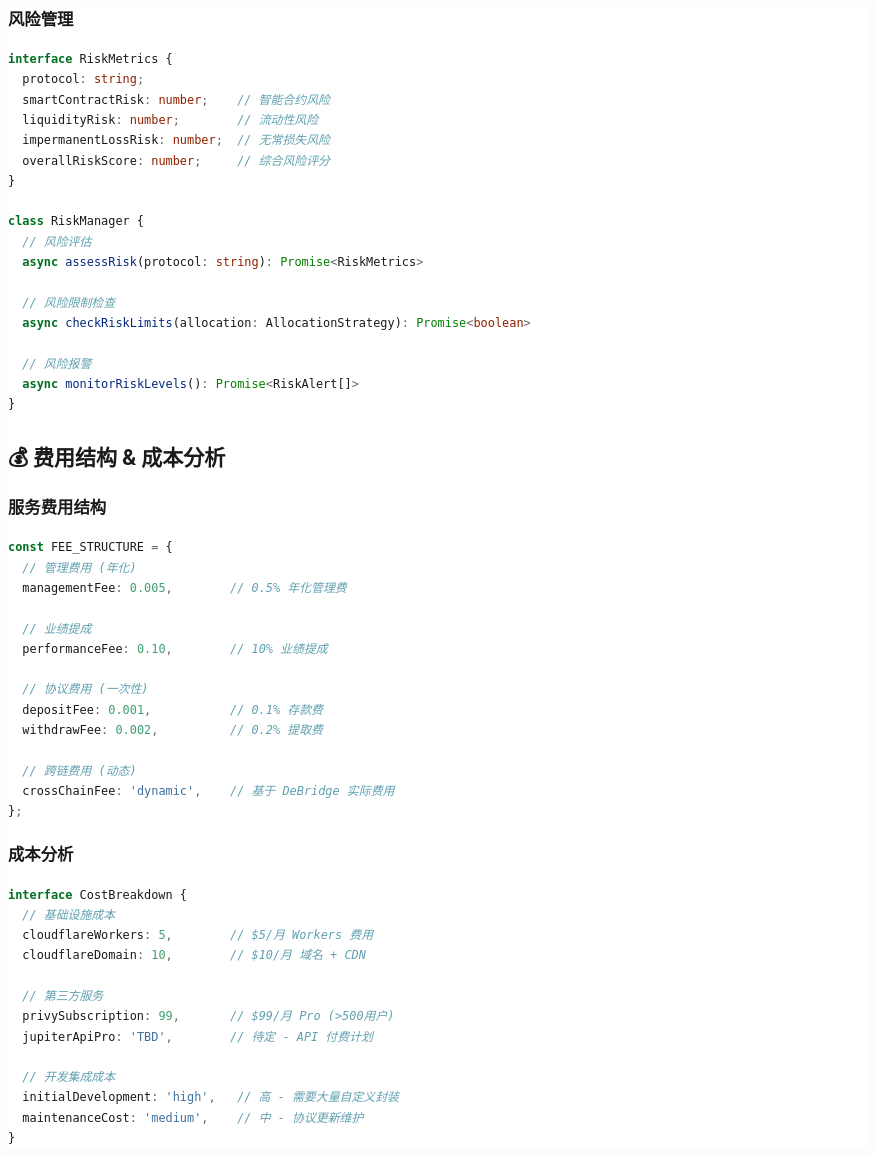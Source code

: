 ### 风险管理
```typescript
interface RiskMetrics {
  protocol: string;
  smartContractRisk: number;    // 智能合约风险
  liquidityRisk: number;        // 流动性风险  
  impermanentLossRisk: number;  // 无常损失风险
  overallRiskScore: number;     // 综合风险评分
}

class RiskManager {
  // 风险评估
  async assessRisk(protocol: string): Promise<RiskMetrics>
  
  // 风险限制检查
  async checkRiskLimits(allocation: AllocationStrategy): Promise<boolean>
  
  // 风险报警
  async monitorRiskLevels(): Promise<RiskAlert[]>
}
```

## 💰 费用结构 & 成本分析

### 服务费用结构
```typescript
const FEE_STRUCTURE = {
  // 管理费用 (年化)
  managementFee: 0.005,        // 0.5% 年化管理费
  
  // 业绩提成
  performanceFee: 0.10,        // 10% 业绩提成
  
  // 协议费用 (一次性)
  depositFee: 0.001,           // 0.1% 存款费
  withdrawFee: 0.002,          // 0.2% 提取费
  
  // 跨链费用 (动态)
  crossChainFee: 'dynamic',    // 基于 DeBridge 实际费用
};
```

### 成本分析
```typescript
interface CostBreakdown {
  // 基础设施成本
  cloudflareWorkers: 5,        // $5/月 Workers 费用
  cloudflareDomain: 10,        // $10/月 域名 + CDN
  
  // 第三方服务
  privySubscription: 99,       // $99/月 Pro (>500用户)
  jupiterApiPro: 'TBD',        // 待定 - API 付费计划
  
  // 开发集成成本
  initialDevelopment: 'high',   // 高 - 需要大量自定义封装
  maintenanceCost: 'medium',    // 中 - 协议更新维护
}
```
